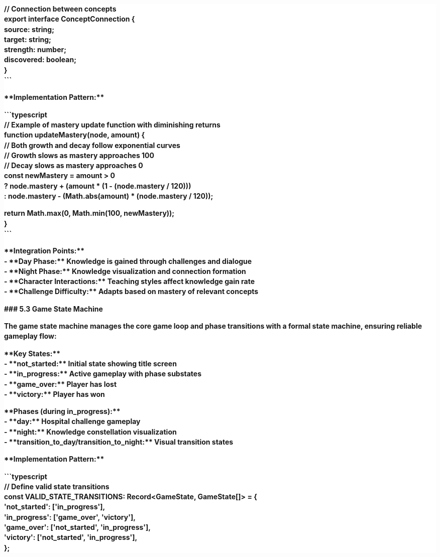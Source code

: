 **// Connection between concepts**  
**export interface ConceptConnection {**  
  **source: string;**  
  **target: string;**  
  **strength: number;**  
  **discovered: boolean;**  
**}**  
**\`\`\`**

**\*\*Implementation Pattern:\*\***

**\`\`\`typescript**  
**// Example of mastery update function with diminishing returns**  
**function updateMastery(node, amount) {**  
  **// Both growth and decay follow exponential curves**  
  **// Growth slows as mastery approaches 100**  
  **// Decay slows as mastery approaches 0**  
  **const newMastery \= amount \> 0**  
    **? node.mastery \+ (amount \* (1 \- (node.mastery / 120)))**  
    **: node.mastery \- (Math.abs(amount) \* (node.mastery / 120));**  
      
  **return Math.max(0, Math.min(100, newMastery));**  
**}**  
**\`\`\`**

**\*\*Integration Points:\*\***  
**\- \*\*Day Phase:\*\* Knowledge is gained through challenges and dialogue**  
**\- \*\*Night Phase:\*\* Knowledge visualization and connection formation**  
**\- \*\*Character Interactions:\*\* Teaching styles affect knowledge gain rate**  
**\- \*\*Challenge Difficulty:\*\* Adapts based on mastery of relevant concepts**

**\#\#\# 5.3 Game State Machine**

**The game state machine manages the core game loop and phase transitions with a formal state machine, ensuring reliable gameplay flow:**

**\*\*Key States:\*\***  
**\- \*\*not\_started:\*\* Initial state showing title screen**  
**\- \*\*in\_progress:\*\* Active gameplay with phase substates**  
**\- \*\*game\_over:\*\* Player has lost**  
**\- \*\*victory:\*\* Player has won**

**\*\*Phases (during in\_progress):\*\***  
**\- \*\*day:\*\* Hospital challenge gameplay**  
**\- \*\*night:\*\* Knowledge constellation visualization**  
**\- \*\*transition\_to\_day/transition\_to\_night:\*\* Visual transition states**

**\*\*Implementation Pattern:\*\***

**\`\`\`typescript**  
**// Define valid state transitions**  
**const VALID\_STATE\_TRANSITIONS: Record\<GameState, GameState\[\]\> \= {**  
  **'not\_started': \['in\_progress'\],**  
  **'in\_progress': \['game\_over', 'victory'\],**  
  **'game\_over': \['not\_started', 'in\_progress'\],**  
  **'victory': \['not\_started', 'in\_progress'\],**  
**};**
